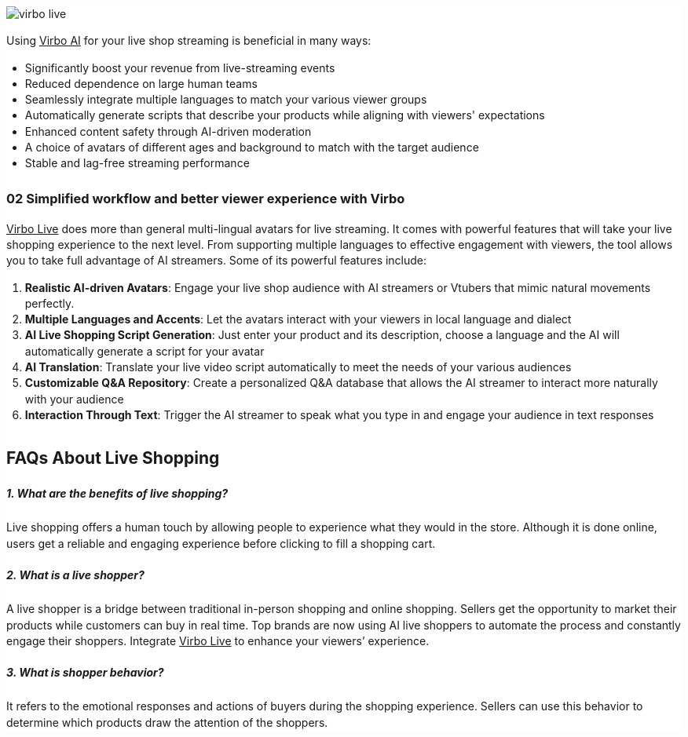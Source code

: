 ![virbo live](https://images.wondershare.com/virbo/article/live-shopping-success-secrets-unveiling-strategies-from-real-case-studies-5.jpg)

Using [Virbo AI](https://virbo.wondershare.com/virbo-live.html) for your live shop streaming is beneficial in many ways:

* Significantly boost your revenue from live-streaming events
* Reduced dependence on large human teams
* Seamlessly integrate multiple languages to match your various viewer groups
* Automatically generate scripts that describe your products while aligning with viewers' expectations
* Enhanced content safety through AI-driven moderation
* A choice of avatars of different ages and background to match with the target audience
* Stable and lag-free streaming performance

### 02 Simplified workflow and better viewer experience with Virbo

[Virbo Live](https://virbo.wondershare.com/virbo-live.html) does more than general multi-lingual avatars for live streaming. It comes with powerful features that will take your live shopping experience to the next level. From supporting multiple languages to effective engagement with viewers, the tool allows you to take full advantage of AI streamers. Some of its powerful features include:

1. **Realistic AI-driven Avatars**: Engage your live shop audience with AI streamers or Vtubers that mimic natural movements perfectly.
2. **Multiple Languages and Accents**: Let the avatars interact with your viewers in local language and dialect
3. **AI Live Shopping Script Generation**: Just enter your product and its description, choose a language and the AI will automatically generate a script for your avatar
4. **AI Translation**: Translate your live video script automatically to meet the needs of your various audiences
5. **Customizable Q&A Repository**: Create a personalized Q&A database that allows the AI streamer to interact more naturally with your audience
6. **Interaction Through Text**: Trigger the AI streamer to speak what you type in and engage your audience in text responses

## FAQs About Live Shopping

##### **1\. What are the benefits of live shopping?**

Live shopping offers a human touch by allowing people to experience what they would in the store. Although it is done online, users get a reliable and engaging experience before clicking to fill a shopping cart.

##### **2\. What is a live shopper?**

A live shopper is a bridge between traditional in-person shopping and online shopping. Sellers get the opportunity to market their products while customers can buy in real time. Top brands are now using AI live shoppers to automate the process and constantly engage their shoppers. Integrate [Virbo Live](https://virbo.wondershare.com/virbo-live.html) to enhance your viewers’ experience.

##### **3\. What is shopper behavior?**

It refers to the emotional responses and actions of buyers during the shopping experience. Sellers can use this behavior to determine which products draw the attention of the shoppers.
